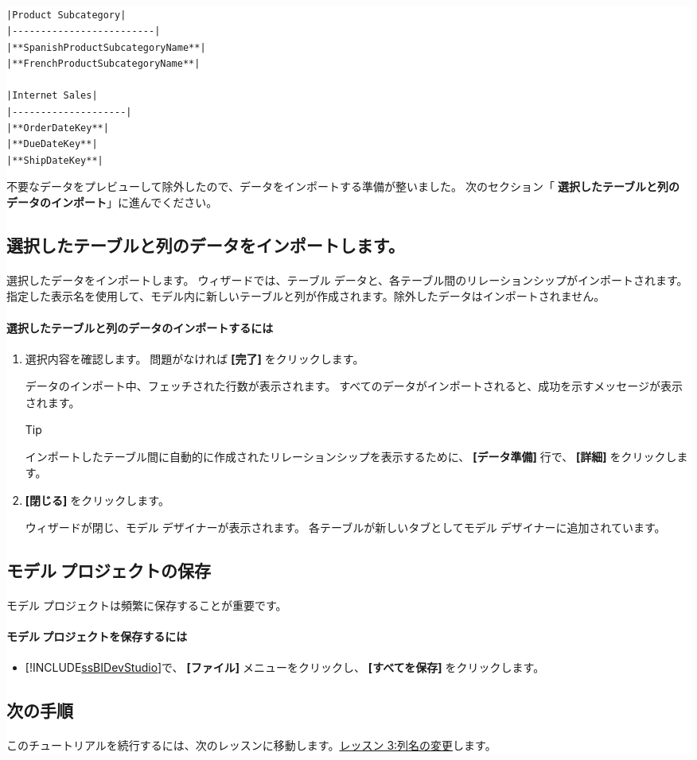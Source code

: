     |Product Subcategory|  
    |-------------------------|  
    |**SpanishProductSubcategoryName**|  
    |**FrenchProductSubcategoryName**|  
  
    |Internet Sales|  
    |--------------------|  
    |**OrderDateKey**|  
    |**DueDateKey**|  
    |**ShipDateKey**|  
  
 不要なデータをプレビューして除外したので、データをインポートする準備が整いました。 次のセクション「 **選択したテーブルと列のデータのインポート**」に進んでください。  
  
##  <a name="Import"></a> 選択したテーブルと列のデータをインポートします。  
 選択したデータをインポートします。 ウィザードでは、テーブル データと、各テーブル間のリレーションシップがインポートされます。 指定した表示名を使用して、モデル内に新しいテーブルと列が作成されます。除外したデータはインポートされません。  
  
#### <a name="to-import-the-selected-tables-and-column-data"></a>選択したテーブルと列のデータのインポートするには  
  
1.  選択内容を確認します。 問題がなければ **[完了]** をクリックします。  
  
     データのインポート中、フェッチされた行数が表示されます。 すべてのデータがインポートされると、成功を示すメッセージが表示されます。  
  
    > [!TIP]  
    >  インポートしたテーブル間に自動的に作成されたリレーションシップを表示するために、 **[データ準備]** 行で、 **[詳細]** をクリックします。  
  
2.  **[閉じる]** をクリックします。  
  
     ウィザードが閉じ、モデル デザイナーが表示されます。 各テーブルが新しいタブとしてモデル デザイナーに追加されています。  
  
## <a name="save-the-model-project"></a>モデル プロジェクトの保存  
 モデル プロジェクトは頻繁に保存することが重要です。  
  
#### <a name="to-save-the-model-project"></a>モデル プロジェクトを保存するには  
  
-   [!INCLUDE[ssBIDevStudio](../includes/ssbidevstudio-md.md)]で、 **[ファイル]** メニューをクリックし、 **[すべてを保存]** をクリックします。  
  
## <a name="next-step"></a>次の手順  
 このチュートリアルを続行するには、次のレッスンに移動します。[レッスン 3:列名の変更](rename-columns.md)します。  
  
  
